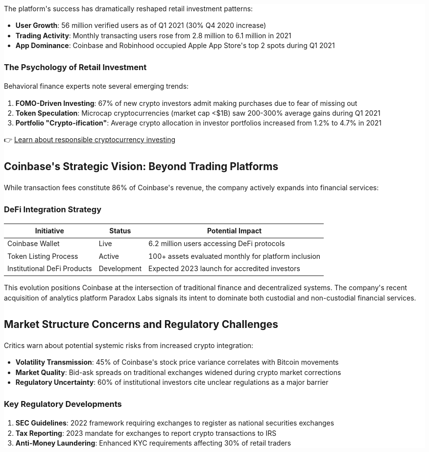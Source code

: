 The platform's success has dramatically reshaped retail investment patterns:  

- **User Growth**: 56 million verified users as of Q1 2021 (30% Q4 2020 increase)  
- **Trading Activity**: Monthly transacting users rose from 2.8 million to 6.1 million in 2021  
- **App Dominance**: Coinbase and Robinhood occupied Apple App Store's top 2 spots during Q1 2021  

### The Psychology of Retail Investment  

Behavioral finance experts note several emerging trends:  

1. **FOMO-Driven Investing**: 67% of new crypto investors admit making purchases due to fear of missing out  
2. **Token Speculation**: Microcap cryptocurrencies (market cap <$1B) saw 200-300% average gains during Q1 2021  
3. **Portfolio "Crypto-ification"**: Average crypto allocation in investor portfolios increased from 1.2% to 4.7% in 2021  

👉 [Learn about responsible cryptocurrency investing](https://bit.ly/okx-bonus)  

## Coinbase's Strategic Vision: Beyond Trading Platforms  

While transaction fees constitute 86% of Coinbase's revenue, the company actively expands into financial services:  

### DeFi Integration Strategy  

| Initiative | Status | Potential Impact |  
|-----------|--------|------------------|  
| Coinbase Wallet | Live | 6.2 million users accessing DeFi protocols |  
| Token Listing Process | Active | 100+ assets evaluated monthly for platform inclusion |  
| Institutional DeFi Products | Development | Expected 2023 launch for accredited investors |  

This evolution positions Coinbase at the intersection of traditional finance and decentralized systems. The company's recent acquisition of analytics platform Paradox Labs signals its intent to dominate both custodial and non-custodial financial services.  

## Market Structure Concerns and Regulatory Challenges  

Critics warn about potential systemic risks from increased crypto integration:  

- **Volatility Transmission**: 45% of Coinbase's stock price variance correlates with Bitcoin movements  
- **Market Quality**: Bid-ask spreads on traditional exchanges widened during crypto market corrections  
- **Regulatory Uncertainty**: 60% of institutional investors cite unclear regulations as a major barrier  

### Key Regulatory Developments  

1. **SEC Guidelines**: 2022 framework requiring exchanges to register as national securities exchanges  
2. **Tax Reporting**: 2023 mandate for exchanges to report crypto transactions to IRS  
3. **Anti-Money Laundering**: Enhanced KYC requirements affecting 30% of retail traders  
